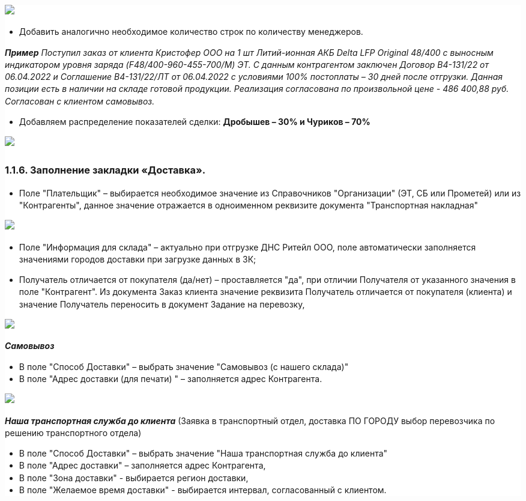 ![](./media/image_2_55.png)

  - Добавить аналогично необходимое количество строк по количеству
    менеджеров.

***Пример***
*Поступил заказ от клиента Кристофер ООО на 1 шт Литий-ионная АКБ
Delta LFP Original 48/400 с выносным индикатором уровня заряда
(F48/400-960-455-700/M) ЭТ. С данным контрагентом заключен Договор
B4-131/22 от 06.04.2022 и Соглашение B4-131/22/ЛТ от 06.04.2022 с
условиями 100% постоплаты – 30 дней после отгрузки. Данная
позиции есть в наличии на складе готовой продукции. Реализация
согласована по произвольной цене - 486 400,88 руб. Согласован с
клиентом самовывоз.*
  - Добавляем распределение показателей сделки: **Дробышев – 30% и
    Чуриков – 70%**

![](./media/image_2_56.png)

### 1.1.6. Заполнение закладки «Доставка».
  - Поле "Плательщик" – выбирается необходимое значение из Справочников
    "Организации" (ЭТ, СБ или Прометей) или из "Контрагенты", данное
    значение отражается в одноименном реквизите документа
    "Транспортная накладная"

![](./media/image_2_57.png)

  - Поле "Информация для склада" – актуально при отгрузке ДНС Ритейл
    ООО, поле автоматически заполняется значениями городов доставки
    при загрузке данных в ЗК;

  - Получатель отличается от покупателя (да/нет) – проставляется "да",
    при отличии Получателя от указанного значения в поле "Контрагент".
    Из документа Заказ клиента значение реквизита Получатель отличается
    от покупателя (клиента) и значение Получатель переносить в документ
    Задание на перевозку,

![](./media/image_2_58.png)

***Самовывоз***
  - В поле "Способ Доставки" – выбрать значение "Самовывоз (с нашего
    склада)"
  - В поле "Адрес доставки (для печати) " – заполняется адрес
    Контрагента.

![](./media/image_2_59.png)

***Наша транспортная служба до клиента***
(Заявка в транспортный отдел, доставка ПО ГОРОДУ выбор перевозчика по
решению транспортного отдела)
  - В поле "Способ Доставки" – выбрать значение "Наша транспортная
    служба до клиента"
  - В поле "Адрес доставки" – заполняется адрес Контрагента,
  - В поле "Зона доставки" - выбирается регион доставки,
  - В поле "Желаемое время доставки" - выбирается интервал,
    согласованный с клиентом.
